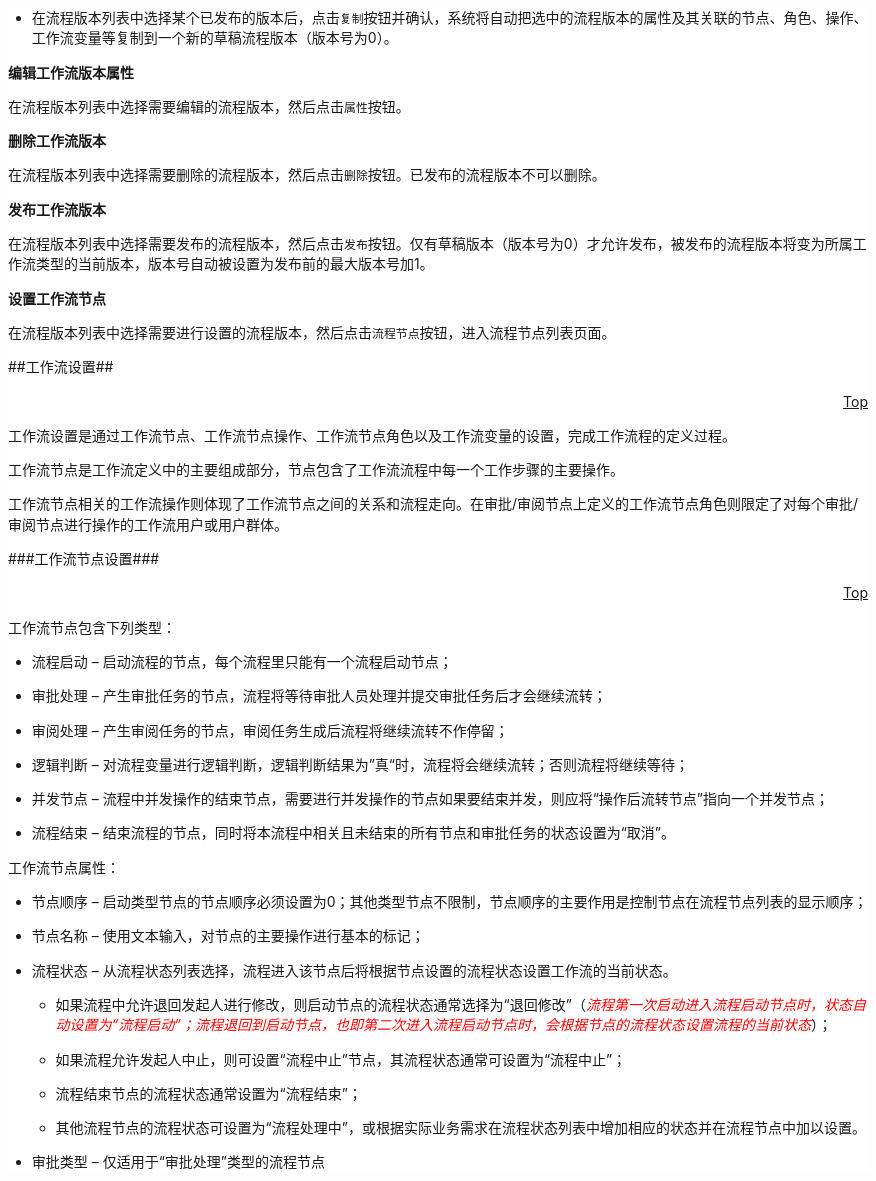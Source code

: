 - 在流程版本列表中选择某个已发布的版本后，点击`复制`按钮并确认，系统将自动把选中的流程版本的属性及其关联的节点、角色、操作、工作流变量等复制到一个新的草稿流程版本（版本号为0）。

**编辑工作流版本属性**

在流程版本列表中选择需要编辑的流程版本，然后点击`属性`按钮。

**删除工作流版本**

在流程版本列表中选择需要删除的流程版本，然后点击`删除`按钮。已发布的流程版本不可以删除。

**发布工作流版本**

在流程版本列表中选择需要发布的流程版本，然后点击`发布`按钮。仅有草稿版本（版本号为0）才允许发布，被发布的流程版本将变为所属工作流类型的当前版本，版本号自动被设置为发布前的最大版本号加1。

**设置工作流节点**

在流程版本列表中选择需要进行设置的流程版本，然后点击`流程节点`按钮，进入流程节点列表页面。


##<a name="C23"></a>工作流设置##

<p align=right><a href="#Top">Top</a></p>

工作流设置是通过工作流节点、工作流节点操作、工作流节点角色以及工作流变量的设置，完成工作流程的定义过程。

工作流节点是工作流定义中的主要组成部分，节点包含了工作流流程中每一个工作步骤的主要操作。

工作流节点相关的工作流操作则体现了工作流节点之间的关系和流程走向。在审批/审阅节点上定义的工作流节点角色则限定了对每个审批/审阅节点进行操作的工作流用户或用户群体。

###<a name="C231"></a>工作流节点设置###

<p align=right><a href="#Top">Top</a></p>

工作流节点包含下列类型：

- 流程启动 – 启动流程的节点，每个流程里只能有一个流程启动节点；

- 审批处理 – 产生审批任务的节点，流程将等待审批人员处理并提交审批任务后才会继续流转；

- 审阅处理 – 产生审阅任务的节点，审阅任务生成后流程将继续流转不作停留； 

- 逻辑判断 – 对流程变量进行逻辑判断，逻辑判断结果为”真“时，流程将会继续流转；否则流程将继续等待；

- 并发节点 – 流程中并发操作的结束节点，需要进行并发操作的节点如果要结束并发，则应将“操作后流转节点”指向一个并发节点；

- 流程结束 – 结束流程的节点，同时将本流程中相关且未结束的所有节点和审批任务的状态设置为“取消”。

工作流节点属性：

- 节点顺序 – 启动类型节点的节点顺序必须设置为0；其他类型节点不限制，节点顺序的主要作用是控制节点在流程节点列表的显示顺序；

- 节点名称 – 使用文本输入，对节点的主要操作进行基本的标记；

- 流程状态 – 从流程状态列表选择，流程进入该节点后将根据节点设置的流程状态设置工作流的当前状态。
	
	- 如果流程中允许退回发起人进行修改，则启动节点的流程状态通常选择为“退回修改”（*<font color="red">流程第一次启动进入流程启动节点时，状态自动设置为“流程启动”；流程退回到启动节点，也即第二次进入流程启动节点时，会根据节点的流程状态设置流程的当前状态</font>*）；
	
	- 如果流程允许发起人中止，则可设置“流程中止”节点，其流程状态通常可设置为“流程中止”；

	- 流程结束节点的流程状态通常设置为“流程结束”；

	- 其他流程节点的流程状态可设置为“流程处理中”，或根据实际业务需求在流程状态列表中增加相应的状态并在流程节点中加以设置。

- 审批类型 – 仅适用于“审批处理”类型的流程节点
